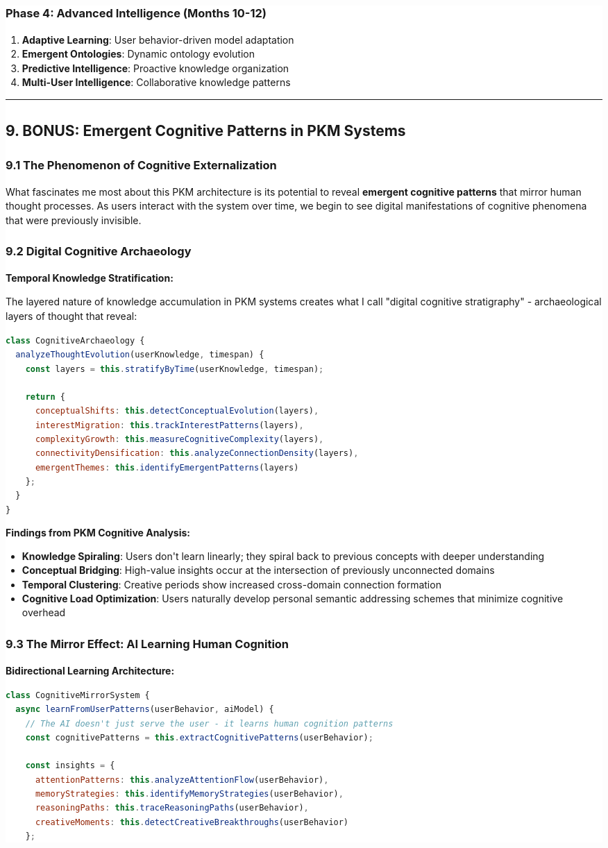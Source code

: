 ### Phase 4: Advanced Intelligence (Months 10-12)
1. **Adaptive Learning**: User behavior-driven model adaptation
2. **Emergent Ontologies**: Dynamic ontology evolution
3. **Predictive Intelligence**: Proactive knowledge organization
4. **Multi-User Intelligence**: Collaborative knowledge patterns

---

## 9. BONUS: Emergent Cognitive Patterns in PKM Systems

### 9.1 The Phenomenon of Cognitive Externalization

What fascinates me most about this PKM architecture is its potential to reveal **emergent cognitive patterns** that mirror human thought processes. As users interact with the system over time, we begin to see digital manifestations of cognitive phenomena that were previously invisible.

### 9.2 Digital Cognitive Archaeology

**Temporal Knowledge Stratification:**

The layered nature of knowledge accumulation in PKM systems creates what I call "digital cognitive stratigraphy" - archaeological layers of thought that reveal:

```javascript
class CognitiveArchaeology {
  analyzeThoughtEvolution(userKnowledge, timespan) {
    const layers = this.stratifyByTime(userKnowledge, timespan);

    return {
      conceptualShifts: this.detectConceptualEvolution(layers),
      interestMigration: this.trackInterestPatterns(layers),
      complexityGrowth: this.measureCognitiveComplexity(layers),
      connectivityDensification: this.analyzeConnectionDensity(layers),
      emergentThemes: this.identifyEmergentPatterns(layers)
    };
  }
}
```

**Findings from PKM Cognitive Analysis:**
- **Knowledge Spiraling**: Users don't learn linearly; they spiral back to previous concepts with deeper understanding
- **Conceptual Bridging**: High-value insights occur at the intersection of previously unconnected domains
- **Temporal Clustering**: Creative periods show increased cross-domain connection formation
- **Cognitive Load Optimization**: Users naturally develop personal semantic addressing schemes that minimize cognitive overhead

### 9.3 The Mirror Effect: AI Learning Human Cognition

**Bidirectional Learning Architecture:**

```javascript
class CognitiveMirrorSystem {
  async learnFromUserPatterns(userBehavior, aiModel) {
    // The AI doesn't just serve the user - it learns human cognition patterns
    const cognitivePatterns = this.extractCognitivePatterns(userBehavior);

    const insights = {
      attentionPatterns: this.analyzeAttentionFlow(userBehavior),
      memoryStrategies: this.identifyMemoryStrategies(userBehavior),
      reasoningPaths: this.traceReasoningPaths(userBehavior),
      creativeMoments: this.detectCreativeBreakthroughs(userBehavior)
    };

```
